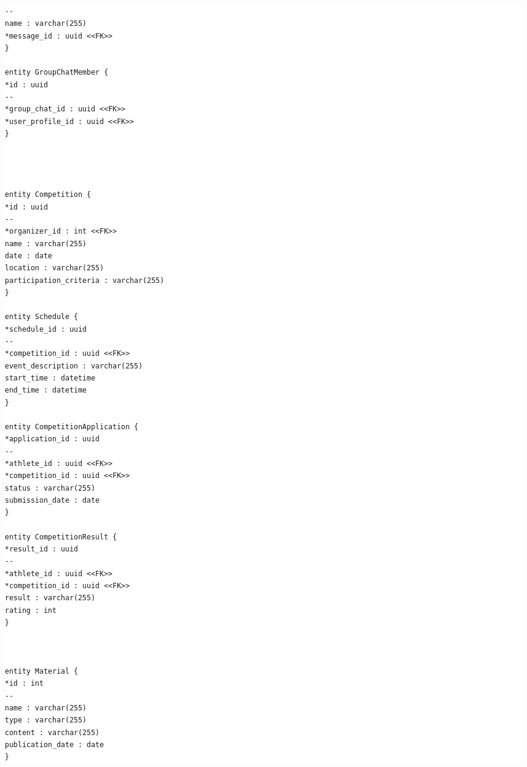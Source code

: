 ```plantuml
--
name : varchar(255)
*message_id : uuid <<FK>>
}

entity GroupChatMember {
*id : uuid
--
*group_chat_id : uuid <<FK>>
*user_profile_id : uuid <<FK>>
}




entity Competition {
*id : uuid
--
*organizer_id : int <<FK>>
name : varchar(255)
date : date
location : varchar(255)
participation_criteria : varchar(255)
}

entity Schedule {
*schedule_id : uuid
--
*competition_id : uuid <<FK>>
event_description : varchar(255)
start_time : datetime
end_time : datetime
}

entity CompetitionApplication {
*application_id : uuid
--
*athlete_id : uuid <<FK>>
*competition_id : uuid <<FK>>
status : varchar(255)
submission_date : date
}

entity CompetitionResult {
*result_id : uuid
--
*athlete_id : uuid <<FK>>
*competition_id : uuid <<FK>>
result : varchar(255)
rating : int
}



entity Material {
*id : int
--
name : varchar(255)
type : varchar(255)
content : varchar(255)
publication_date : date
}

```